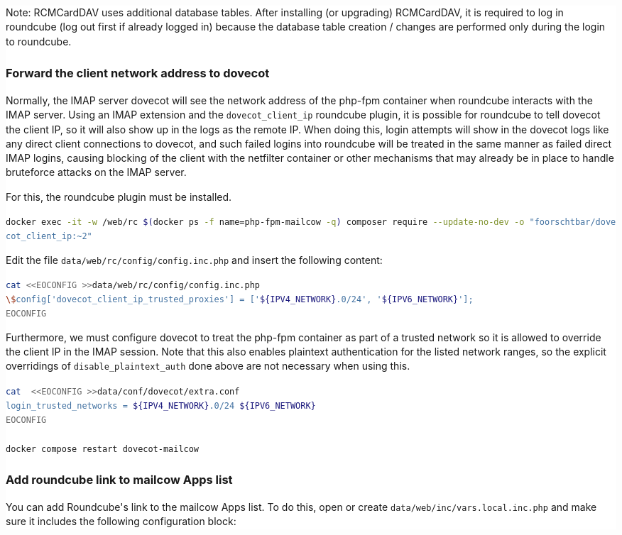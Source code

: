 Note: RCMCardDAV uses additional database tables. After installing (or upgrading) RCMCardDAV, it is required to log
in roundcube (log out first if already logged in) because the database table creation / changes are performed only
during the login to roundcube.

### Forward the client network address to dovecot

Normally, the IMAP server dovecot will see the network address of the php-fpm container when roundcube interacts with the IMAP
server. Using an IMAP extension and the `dovecot_client_ip` roundcube plugin, it is possible for roundcube to tell
dovecot the client IP, so it will also show up in the logs as the remote IP. When doing this, login attempts will show in the
dovecot logs like any direct client connections to dovecot, and such failed logins into roundcube will be treated in the same
manner as failed direct IMAP logins, causing blocking of the client with the netfilter container or other mechanisms that may
already be in place to handle bruteforce attacks on the IMAP server.

For this, the roundcube plugin must be installed.

```bash
docker exec -it -w /web/rc $(docker ps -f name=php-fpm-mailcow -q) composer require --update-no-dev -o "foorschtbar/dovecot_client_ip:~2"
```

Edit the file `data/web/rc/config/config.inc.php` and insert the following content:

```bash
cat <<EOCONFIG >>data/web/rc/config/config.inc.php
\$config['dovecot_client_ip_trusted_proxies'] = ['${IPV4_NETWORK}.0/24', '${IPV6_NETWORK}'];
EOCONFIG
```

Furthermore, we must configure dovecot to treat the php-fpm container as part of a trusted network so it is allowed to override
the client IP in the IMAP session. Note that this also enables plaintext authentication for the listed network ranges, so the
explicit overridings of `disable_plaintext_auth` done above are not necessary when using this.

```bash
cat  <<EOCONFIG >>data/conf/dovecot/extra.conf
login_trusted_networks = ${IPV4_NETWORK}.0/24 ${IPV6_NETWORK}
EOCONFIG

docker compose restart dovecot-mailcow
```

### Add roundcube link to mailcow Apps list

You can add Roundcube's link to the mailcow Apps list.
To do this, open or create `data/web/inc/vars.local.inc.php` and make sure it includes the following configuration
block:
